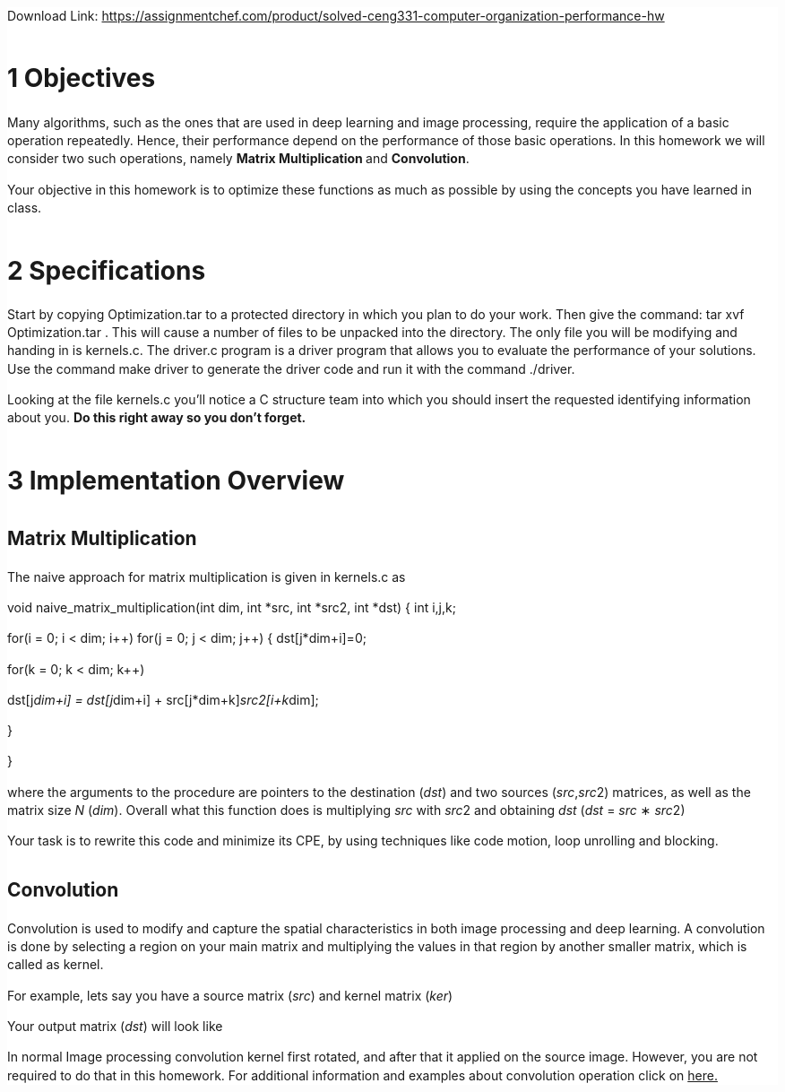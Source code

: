 Download Link: https://assignmentchef.com/product/solved-ceng331-computer-organization-performance-hw
<br>
<h1>1             Objectives</h1>

Many algorithms, such as the ones that are used in deep learning and image processing, require the application of a basic operation repeatedly. Hence, their performance depend on the performance of those basic operations. In this homework we will consider two such operations, namely <strong>Matrix Multiplication </strong>and <strong>Convolution</strong>.

Your objective in this homework is to optimize these functions as much as possible by using the concepts you have learned in class.

<h1>2             Specifications</h1>

Start by copying Optimization.tar to a protected directory in which you plan to do your work. Then give the command: tar xvf Optimization.tar . This will cause a number of files to be unpacked into the directory. The only file you will be modifying and handing in is kernels.c. The driver.c program is a driver program that allows you to evaluate the performance of your solutions. Use the command make driver to generate the driver code and run it with the command ./driver.

Looking at the file kernels.c you’ll notice a C structure team into which you should insert the requested identifying information about you. <strong>Do this right away so you don’t forget.</strong>

<h1>3             Implementation Overview</h1>

<h2>Matrix Multiplication</h2>

The naive approach for matrix multiplication is given in kernels.c as

void naive_matrix_multiplication(int dim, int *src, int *src2, int *dst) { int i,j,k;

for(i = 0; i &lt; dim; i++) for(j = 0; j &lt; dim; j++) { dst[j*dim+i]=0;

for(k = 0; k &lt; dim; k++)

dst[j*dim+i] = dst[j*dim+i] + src[j*dim+k]*src2[i+k*dim];

}

}

where the arguments to the procedure are pointers to the destination (<em>dst</em>) and two sources (<em>src</em>,<em>src</em>2) matrices, as well as the matrix size <em>N </em>(<em>dim</em>). Overall what this function does is multiplying <em>src </em>with <em>src</em>2 and obtaining <em>dst </em>(<em>dst </em>= <em>src </em>∗ <em>src</em>2)

Your task is to rewrite this code and minimize its CPE, by using techniques like code motion, loop unrolling and blocking.

<h2>Convolution</h2>

Convolution is used to modify and capture the spatial characteristics in both image processing and deep learning. A convolution is done by selecting a region on your main matrix and multiplying the values in that region by another smaller matrix, which is called as kernel.

For example, lets say you have a source matrix (<em>src</em>) and kernel matrix (<em>ker</em>)

Your output matrix (<em>dst</em>) will look like

In normal Image processing convolution kernel first rotated, and after that it applied on the source image. However, you are not required to do that in this homework. For additional information and examples about convolution operation click on <a href="http://setosa.io/ev/image-kernels/">here.</a>

